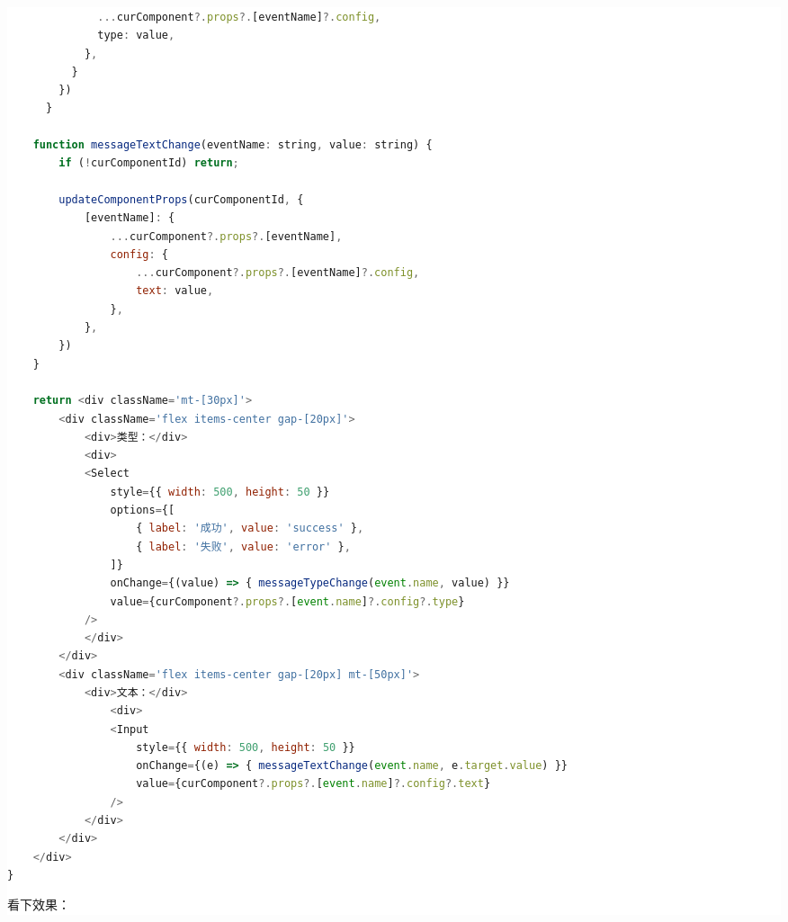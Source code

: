 ```javascript
              ...curComponent?.props?.[eventName]?.config,
              type: value,
            },
          }
        })
      }
    
    function messageTextChange(eventName: string, value: string) {
        if (!curComponentId) return;

        updateComponentProps(curComponentId, {
            [eventName]: {
                ...curComponent?.props?.[eventName],
                config: {
                    ...curComponent?.props?.[eventName]?.config,
                    text: value,
                },
            },
        })
    }

    return <div className='mt-[30px]'>
        <div className='flex items-center gap-[20px]'>
            <div>类型：</div>
            <div>
            <Select
                style={{ width: 500, height: 50 }}
                options={[
                    { label: '成功', value: 'success' },
                    { label: '失败', value: 'error' },
                ]}
                onChange={(value) => { messageTypeChange(event.name, value) }}
                value={curComponent?.props?.[event.name]?.config?.type}
            />
            </div>
        </div>
        <div className='flex items-center gap-[20px] mt-[50px]'>
            <div>文本：</div>
                <div>
                <Input
                    style={{ width: 500, height: 50 }}
                    onChange={(e) => { messageTextChange(event.name, e.target.value) }}
                    value={curComponent?.props?.[event.name]?.config?.text}
                />
            </div>
        </div>
    </div>
}
```
看下效果：
